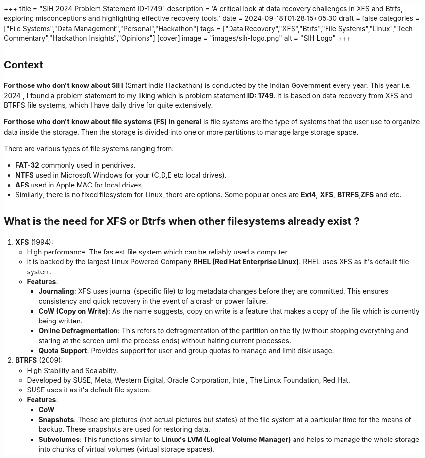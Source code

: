 +++
title = "SIH 2024 Problem Statement ID-1749"
description = 'A critical look at data recovery challenges in XFS and Btrfs, exploring misconceptions and highlighting effective recovery tools.'
date = 2024-09-18T01:28:15+05:30
draft = false
categories = ["File Systems","Data Management","Personal","Hackathon"]
tags = ["Data Recovery","XFS","Btrfs","File Systems","Linux","Tech Commentary","Hackathon Insights","Opinions"]
[cover]
image = "images/sih-logo.png"
alt = "SIH Logo"
+++

## Context

**For those who don't know about SIH** (Smart India Hackathon) is conducted by the Indian Government every year.
This year i.e. 2024 , I found a problem statement to my liking which is problem statement **ID: 1749**.
It is based on data recovery from XFS and BTRFS file systems, which I have daily drive for quite extensively.

**For those who don't know about file systems (FS) in general** is file systems are the type of systems that the user use to organize data inside the storage.
Then the storage is divided into one or more partitions to manage large storage space.

There are various types of file systems ranging from:

- **FAT-32** commonly used in pendrives.
- **NTFS** used in Microsoft Windows for your (C,D,E etc local drives).
- **AFS** used in Apple MAC for local drives.
- Similarly, there is no fixed filesystem for Linux, there are options.
Some popular ones are **Ext4**, **XFS**, **BTRFS**,**ZFS** and etc.

## What is the need for XFS or Btrfs when other filesystems already exist ?

1. **XFS** (1994):
    - High performance. The fastest file system which can be reliably used a computer.
    - It is backed by the largest Linux Powered Company **RHEL (Red Hat Enterprise Linux)**.
    RHEL uses XFS as it's default file system.
    - **Features**:
        - **Journaling**: XFS uses journal (specific file) to log metadata changes before they are committed.
        This ensures consistency and quick recovery in the event of a crash or power failure.
        - **CoW (Copy on Write)**: As the name suggests, copy on write is a feature that makes a copy of the file which is currently being written.
        - **Online Defragmentation**: This refers to defragmentation of the partition on the fly (without stopping everything and staring at the screen until the process ends) without halting current processes.
        - **Quota Support**: Provides support for user and group quotas to manage and limit disk usage.
2. **BTRFS** (2009):
    - High Stability and Scalablity.
    - Developed by SUSE, Meta, Western Digital, Oracle Corporation, Intel, The Linux Foundation, Red Hat.
    - SUSE uses it as it's default file system.
    - **Features**:
        - **CoW**
        - **Snapshots**: These are pictures (not actual pictures but states) of the file system at a particular time for the means of backup.
        These snapshots are used for restoring data.
        - **Subvolumes**: This functions similar to **Linux's LVM (Logical Volume Manager)** and helps to manage the whole storage into chunks of virtual volumes (virtual storage spaces).